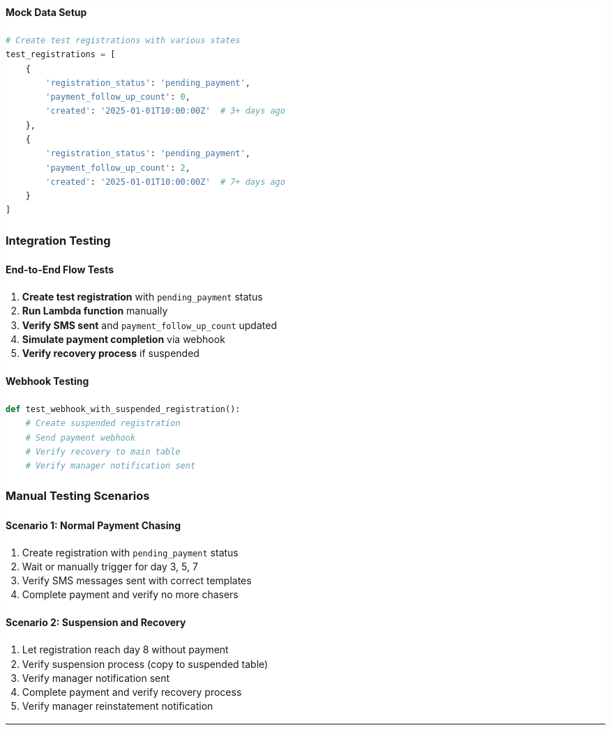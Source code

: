 #### Mock Data Setup
```python
# Create test registrations with various states
test_registrations = [
    {
        'registration_status': 'pending_payment',
        'payment_follow_up_count': 0,
        'created': '2025-01-01T10:00:00Z'  # 3+ days ago
    },
    {
        'registration_status': 'pending_payment', 
        'payment_follow_up_count': 2,
        'created': '2025-01-01T10:00:00Z'  # 7+ days ago
    }
]
```

### Integration Testing

#### End-to-End Flow Tests
1. **Create test registration** with `pending_payment` status
2. **Run Lambda function** manually
3. **Verify SMS sent** and `payment_follow_up_count` updated
4. **Simulate payment completion** via webhook
5. **Verify recovery process** if suspended

#### Webhook Testing
```python
def test_webhook_with_suspended_registration():
    # Create suspended registration
    # Send payment webhook
    # Verify recovery to main table
    # Verify manager notification sent
```

### Manual Testing Scenarios

#### Scenario 1: Normal Payment Chasing
1. Create registration with `pending_payment` status
2. Wait or manually trigger for day 3, 5, 7
3. Verify SMS messages sent with correct templates
4. Complete payment and verify no more chasers

#### Scenario 2: Suspension and Recovery
1. Let registration reach day 8 without payment
2. Verify suspension process (copy to suspended table)
3. Verify manager notification sent
4. Complete payment and verify recovery process
5. Verify manager reinstatement notification

---
